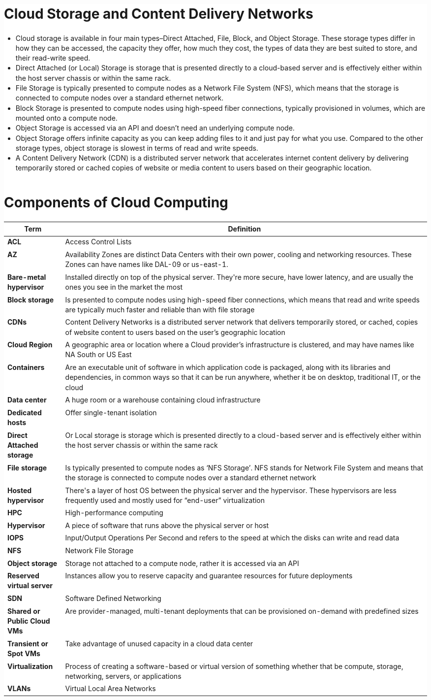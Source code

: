 # Cloud Storage and Content Delivery Networks

- Cloud storage is available in four main types–Direct Attached, File, Block, and Object Storage. These storage types differ in how they can be accessed, the capacity they offer, how much they cost, the types of data they are best suited to store, and their read-write speed.
- Direct Attached (or Local) Storage is storage that is presented directly to a cloud-based server and is effectively either within the host server chassis or within the same rack.
- File Storage is typically presented to compute nodes as a Network File System (NFS), which means that the storage is connected to compute nodes over a standard ethernet network.
- Block Storage is presented to compute nodes using high-speed fiber connections, typically provisioned in volumes, which are mounted onto a compute node. 
- Object Storage is accessed via an API and doesn’t need an underlying compute node.
- Object Storage offers infinite capacity as you can keep adding files to it and just pay for what you use. Compared to the other storage types, object storage is slowest in terms of read and write speeds.
- A Content Delivery Network (CDN) is a distributed server network that accelerates internet content delivery by delivering temporarily stored or cached copies of website or media content to users based on their geographic location.
# Components of Cloud Computing

|**Term**|**Definition**|
|---|---|
|**ACL**|Access Control Lists|
|**AZ**|Availability Zones are distinct Data Centers with their own power, cooling and networking resources. These Zones can have names like DAL-09 or us-east-1.|
|**Bare-metal hypervisor**|Installed directly on top of the physical server. They're more secure, have lower latency, and are usually the ones you see in the market the most|
|**Block storage**|Is presented to compute nodes using high-speed fiber connections, which means that read and write speeds are typically much faster and reliable than with file storage|
|**CDNs**|Content Delivery Networks is a distributed server network that delivers temporarily stored, or cached, copies of website content to users based on the user’s geographic location|
|**Cloud Region**|A geographic area or location where a Cloud provider’s infrastructure is clustered, and may have names like NA South or US East|
|**Containers**|Are an executable unit of software in which application code is packaged, along with its libraries and dependencies, in common ways so that it can be run anywhere, whether it be on desktop, traditional IT, or the cloud|
|**Data center**|A huge room or a warehouse containing cloud infrastructure|
|**Dedicated hosts**|Offer single-tenant isolation|
|**Direct Attached storage**|Or Local storage is storage which is presented directly to a cloud-based server and is effectively either within the host server chassis or within the same rack|
|**File storage**|Is typically presented to compute nodes as ‘NFS Storage’. NFS stands for Network File System and means that the storage is connected to compute nodes over a standard ethernet network|
|**Hosted hypervisor**|There's a layer of host OS between the physical server and the hypervisor. These hypervisors are less frequently used and mostly used for “end-user” virtualization|
|**HPC**|High-performance computing|
|**Hypervisor**|A piece of software that runs above the physical server or host|
|**IOPS**|Input/Output Operations Per Second and refers to the speed at which the disks can write and read data|
|**NFS**|Network File Storage|
|**Object storage**|Storage not attached to a compute node, rather it is accessed via an API|
|**Reserved virtual server**|Instances allow you to reserve capacity and guarantee resources for future deployments|
|**SDN**|Software Defined Networking|
|**Shared or Public Cloud VMs**|Are provider-managed, multi-tenant deployments that can be provisioned on-demand with predefined sizes|
|**Transient or Spot VMs**|Take advantage of unused capacity in a cloud data center|
|**Virtualization**|Process of creating a software-based or virtual version of something whether that be compute, storage, networking, servers, or applications|
|**VLANs**|Virtual Local Area Networks|